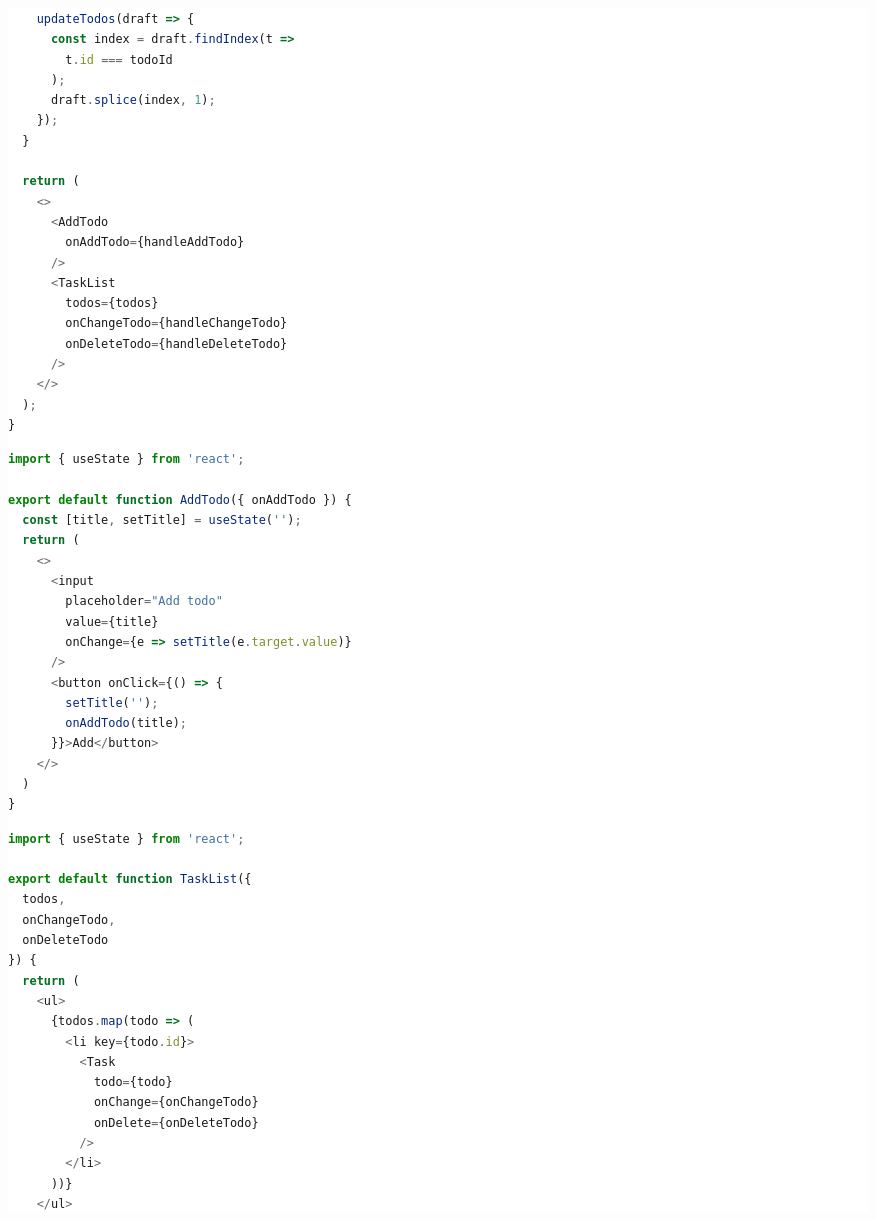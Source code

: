 ```js App.js
    updateTodos(draft => {
      const index = draft.findIndex(t =>
        t.id === todoId
      );
      draft.splice(index, 1);
    });
  }

  return (
    <>
      <AddTodo
        onAddTodo={handleAddTodo}
      />
      <TaskList
        todos={todos}
        onChangeTodo={handleChangeTodo}
        onDeleteTodo={handleDeleteTodo}
      />
    </>
  );
}
```

```js AddTodo.js
import { useState } from 'react';

export default function AddTodo({ onAddTodo }) {
  const [title, setTitle] = useState('');
  return (
    <>
      <input
        placeholder="Add todo"
        value={title}
        onChange={e => setTitle(e.target.value)}
      />
      <button onClick={() => {
        setTitle('');
        onAddTodo(title);
      }}>Add</button>
    </>
  )
}
```

```js TaskList.js
import { useState } from 'react';

export default function TaskList({
  todos,
  onChangeTodo,
  onDeleteTodo
}) {
  return (
    <ul>
      {todos.map(todo => (
        <li key={todo.id}>
          <Task
            todo={todo}
            onChange={onChangeTodo}
            onDelete={onDeleteTodo}
          />
        </li>
      ))}
    </ul>
```